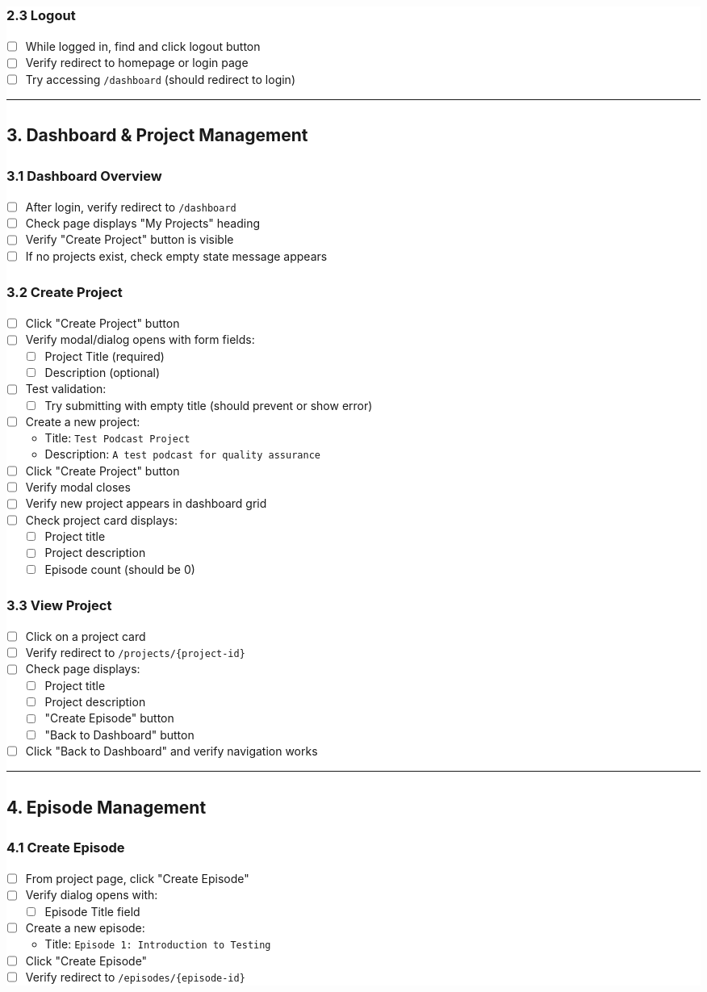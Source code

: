 ### 2.3 Logout
- [ ] While logged in, find and click logout button
- [ ] Verify redirect to homepage or login page
- [ ] Try accessing `/dashboard` (should redirect to login)

---

## 3. Dashboard & Project Management

### 3.1 Dashboard Overview
- [ ] After login, verify redirect to `/dashboard`
- [ ] Check page displays "My Projects" heading
- [ ] Verify "Create Project" button is visible
- [ ] If no projects exist, check empty state message appears

### 3.2 Create Project
- [ ] Click "Create Project" button
- [ ] Verify modal/dialog opens with form fields:
  - [ ] Project Title (required)
  - [ ] Description (optional)
- [ ] Test validation:
  - [ ] Try submitting with empty title (should prevent or show error)
- [ ] Create a new project:
  - Title: `Test Podcast Project`
  - Description: `A test podcast for quality assurance`
- [ ] Click "Create Project" button
- [ ] Verify modal closes
- [ ] Verify new project appears in dashboard grid
- [ ] Check project card displays:
  - [ ] Project title
  - [ ] Project description
  - [ ] Episode count (should be 0)

### 3.3 View Project
- [ ] Click on a project card
- [ ] Verify redirect to `/projects/{project-id}`
- [ ] Check page displays:
  - [ ] Project title
  - [ ] Project description
  - [ ] "Create Episode" button
  - [ ] "Back to Dashboard" button
- [ ] Click "Back to Dashboard" and verify navigation works

---

## 4. Episode Management

### 4.1 Create Episode
- [ ] From project page, click "Create Episode"
- [ ] Verify dialog opens with:
  - [ ] Episode Title field
- [ ] Create a new episode:
  - Title: `Episode 1: Introduction to Testing`
- [ ] Click "Create Episode"
- [ ] Verify redirect to `/episodes/{episode-id}`
